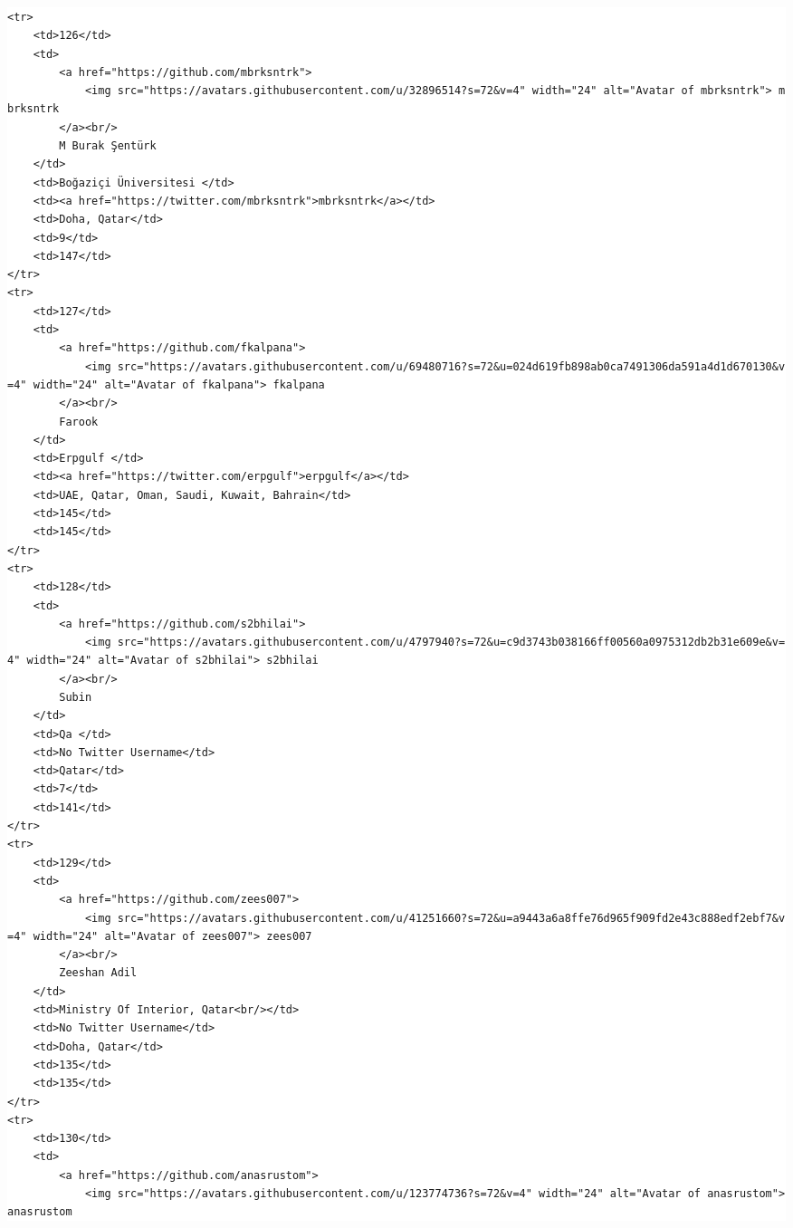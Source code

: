 	<tr>
		<td>126</td>
		<td>
			<a href="https://github.com/mbrksntrk">
				<img src="https://avatars.githubusercontent.com/u/32896514?s=72&v=4" width="24" alt="Avatar of mbrksntrk"> mbrksntrk
			</a><br/>
			M Burak Şentürk
		</td>
		<td>Boğaziçi Üniversitesi </td>
		<td><a href="https://twitter.com/mbrksntrk">mbrksntrk</a></td>
		<td>Doha, Qatar</td>
		<td>9</td>
		<td>147</td>
	</tr>
	<tr>
		<td>127</td>
		<td>
			<a href="https://github.com/fkalpana">
				<img src="https://avatars.githubusercontent.com/u/69480716?s=72&u=024d619fb898ab0ca7491306da591a4d1d670130&v=4" width="24" alt="Avatar of fkalpana"> fkalpana
			</a><br/>
			Farook 
		</td>
		<td>Erpgulf </td>
		<td><a href="https://twitter.com/erpgulf">erpgulf</a></td>
		<td>UAE, Qatar, Oman, Saudi, Kuwait, Bahrain</td>
		<td>145</td>
		<td>145</td>
	</tr>
	<tr>
		<td>128</td>
		<td>
			<a href="https://github.com/s2bhilai">
				<img src="https://avatars.githubusercontent.com/u/4797940?s=72&u=c9d3743b038166ff00560a0975312db2b31e609e&v=4" width="24" alt="Avatar of s2bhilai"> s2bhilai
			</a><br/>
			Subin
		</td>
		<td>Qa </td>
		<td>No Twitter Username</td>
		<td>Qatar</td>
		<td>7</td>
		<td>141</td>
	</tr>
	<tr>
		<td>129</td>
		<td>
			<a href="https://github.com/zees007">
				<img src="https://avatars.githubusercontent.com/u/41251660?s=72&u=a9443a6a8ffe76d965f909fd2e43c888edf2ebf7&v=4" width="24" alt="Avatar of zees007"> zees007
			</a><br/>
			Zeeshan Adil
		</td>
		<td>Ministry Of Interior, Qatar<br/></td>
		<td>No Twitter Username</td>
		<td>Doha, Qatar</td>
		<td>135</td>
		<td>135</td>
	</tr>
	<tr>
		<td>130</td>
		<td>
			<a href="https://github.com/anasrustom">
				<img src="https://avatars.githubusercontent.com/u/123774736?s=72&v=4" width="24" alt="Avatar of anasrustom"> anasrustom